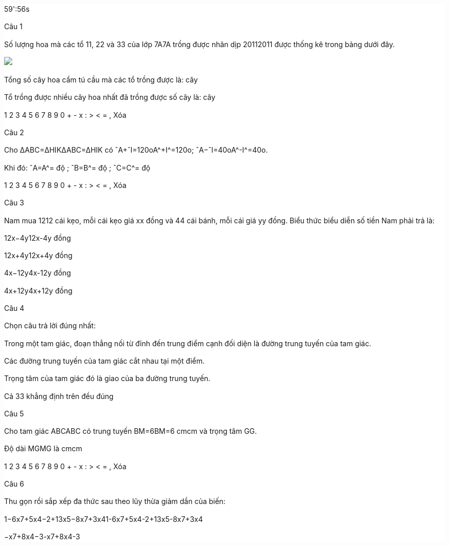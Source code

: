 59':56s

Câu 1

Số lượng hoa mà các tổ 11, 22 và 33 của lớp 7A7A trồng được nhân dịp 20112011 được thống kê trong bảng dưới đây.

![](https://onthi123.vn/public/uploads/mai-anh/untitled_291.png)

Tổng số cây hoa cẩm tú cầu mà các tổ trồng được là:  cây

Tổ trồng được nhiều cây hoa nhất đã trồng được số cây là:  cây

1 2 3 4 5 6 7 8 9 0 + - x : > < = , Xóa

Câu 2

Cho ΔABC=ΔHIK∆ABC=∆HIK có ˆA+ˆI=120oA^+I^=120o; ˆA−ˆI=40oA^-I^=40o. 

Khi đó: ˆA=A^= độ ; ˆB=B^= độ ; ˆC=C^= độ

1 2 3 4 5 6 7 8 9 0 + - x : > < = , Xóa

Câu 3

Nam mua 1212 cái kẹo, mỗi cái kẹo giá xx đồng và 44 cái bánh, mỗi cái giá yy đồng. Biểu thức biểu diễn số tiền Nam phải trả là:

12x−4y12x-4y đồng

12x+4y12x+4y đồng

4x−12y4x-12y đồng

4x+12y4x+12y đồng

Câu 4

Chọn câu trả lời đúng nhất:

Trong một tam giác, đoạn thẳng nối từ đỉnh đến trung điểm cạnh đối diện là đường trung tuyến của tam giác.

Các đường trung tuyến của tam giác cắt nhau tại một điểm.

Trọng tâm của tam giác đó là giao của ba đường trung tuyến.

Cả 33 khẳng định trên đều đúng 

Câu 5

Cho tam giác ABCABC có trung tuyến BM=6BM=6 cmcm và trọng tâm GG.

Độ dài MGMG là  cmcm

1 2 3 4 5 6 7 8 9 0 + - x : > < = , Xóa

Câu 6

Thu gọn rồi sắp xếp đa thức sau theo lũy thừa giảm dần của biến:

1−6x7+5x4−2+13x5−8x7+3x41-6x7+5x4-2+13x5-8x7+3x4

−x7+8x4−3-x7+8x4-3
